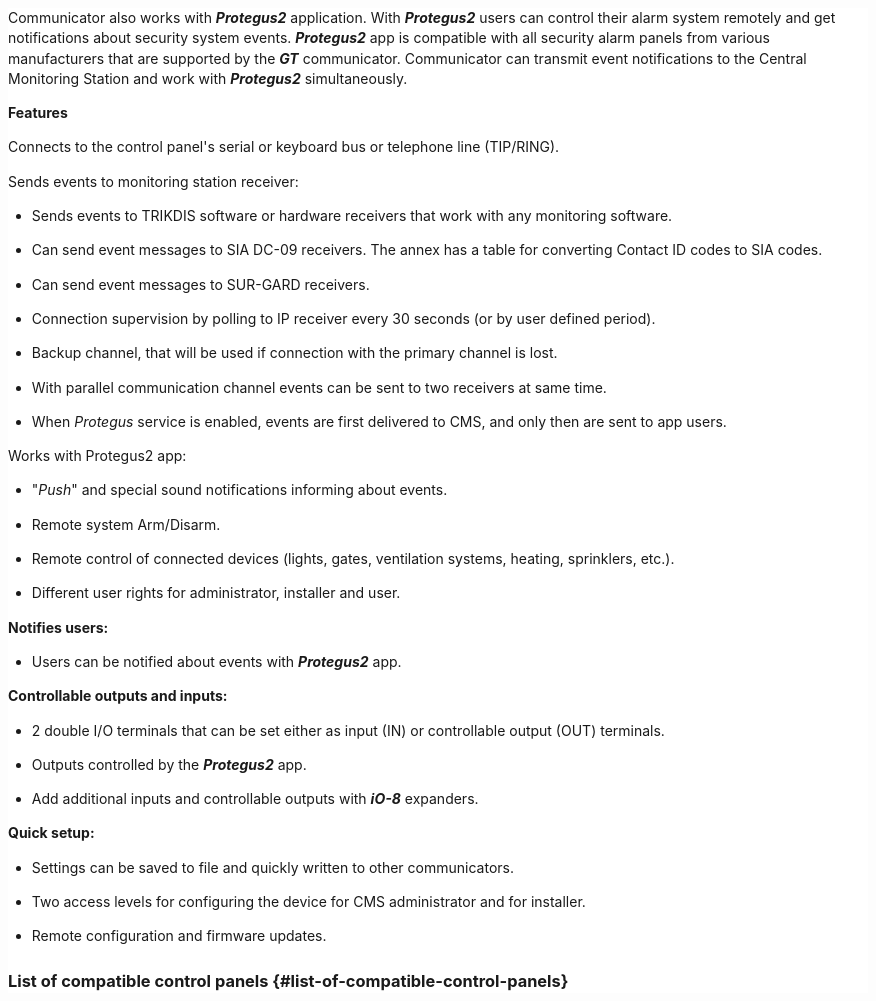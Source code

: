 Communicator also works with ***Protegus2*** application. With ***Protegus2*** users can control their alarm system remotely and get notifications about security system events. ***Protegus2*** app is compatible with all security alarm panels from various manufacturers that are supported by the ***GT*** communicator. Communicator can transmit event notifications to the Central Monitoring Station and work with ***Protegus2*** simultaneously.

**Features**

Connects to the control panel\'s serial or keyboard bus or telephone line (TIP/RING).

Sends events to monitoring station receiver:

- Sends events to TRIKDIS software or hardware receivers that work with any monitoring software.

- Can send event messages to SIA DC-09 receivers. The annex has a table for converting Contact ID codes to SIA codes.

- Can send event messages to SUR-GARD receivers.

- Connection supervision by polling to IP receiver every 30 seconds (or by user defined period).

- Backup channel, that will be used if connection with the primary channel is lost.

- With parallel communication channel events can be sent to two receivers at same time.

- When *Protegus* service is enabled, events are first delivered to CMS, and only then are sent to app users.

Works with Protegus2 app:

- "*Push*" and special sound notifications informing about events.

- Remote system Arm/Disarm.

- Remote control of connected devices (lights, gates, ventilation systems, heating, sprinklers, etc.).

- Different user rights for administrator, installer and user.

**Notifies users:**

- Users can be notified about events with ***Protegus2*** app.

**Controllable outputs and inputs:**

- 2 double I/O terminals that can be set either as input (IN) or controllable output (OUT) terminals.

- Outputs controlled by the ***Protegus2*** app.

- Add additional inputs and controllable outputs with ***iO-8*** expanders.

**Quick setup:**

- Settings can be saved to file and quickly written to other communicators.

- Two access levels for configuring the device for CMS administrator and for installer.

- Remote configuration and firmware updates.

### List of compatible control panels  {#list-of-compatible-control-panels}
